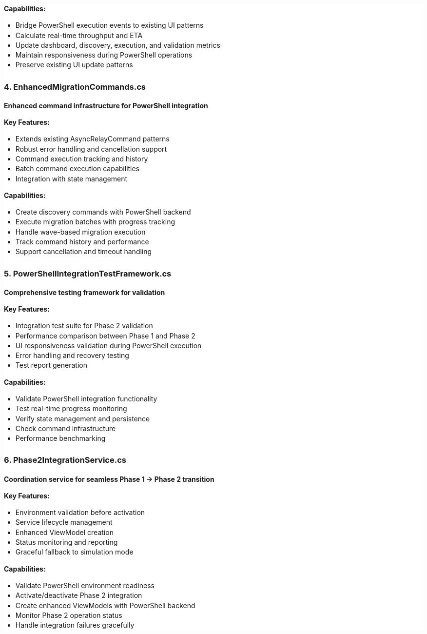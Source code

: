 **Capabilities:**
- Bridge PowerShell execution events to existing UI patterns
- Calculate real-time throughput and ETA
- Update dashboard, discovery, execution, and validation metrics
- Maintain responsiveness during PowerShell operations
- Preserve existing UI update patterns

### 4. EnhancedMigrationCommands.cs
**Enhanced command infrastructure for PowerShell integration**

**Key Features:**
- Extends existing AsyncRelayCommand patterns
- Robust error handling and cancellation support
- Command execution tracking and history
- Batch command execution capabilities
- Integration with state management

**Capabilities:**
- Create discovery commands with PowerShell backend
- Execute migration batches with progress tracking
- Handle wave-based migration execution
- Track command history and performance
- Support cancellation and timeout handling

### 5. PowerShellIntegrationTestFramework.cs
**Comprehensive testing framework for validation**

**Key Features:**
- Integration test suite for Phase 2 validation
- Performance comparison between Phase 1 and Phase 2
- UI responsiveness validation during PowerShell execution
- Error handling and recovery testing
- Test report generation

**Capabilities:**
- Validate PowerShell integration functionality
- Test real-time progress monitoring
- Verify state management and persistence
- Check command infrastructure
- Performance benchmarking

### 6. Phase2IntegrationService.cs
**Coordination service for seamless Phase 1 → Phase 2 transition**

**Key Features:**
- Environment validation before activation
- Service lifecycle management
- Enhanced ViewModel creation
- Status monitoring and reporting
- Graceful fallback to simulation mode

**Capabilities:**
- Validate PowerShell environment readiness
- Activate/deactivate Phase 2 integration
- Create enhanced ViewModels with PowerShell backend
- Monitor Phase 2 operation status
- Handle integration failures gracefully
